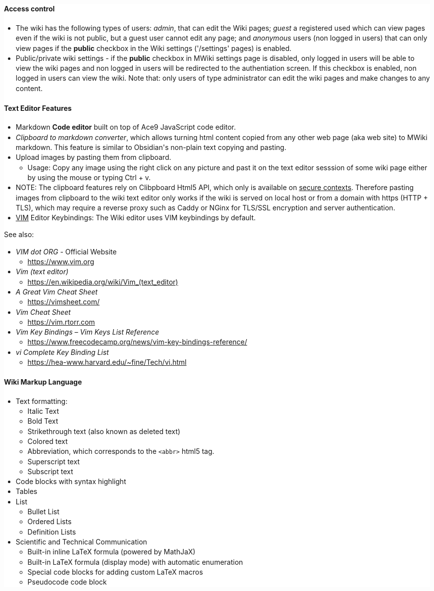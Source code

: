 
#### Access control 

 + The wiki has the following types of users: *admin*, that can edit the Wiki pages; *guest* a registered used which can view pages even if the wiki is not public, but a guest user cannot edit any page; and *anonymous* users (non logged in users) that can only view pages if the **public** checkbox in the Wiki settings ('/settings' pages) is enabled.
 + Public/private wiki settings - if the **public** checkbox in MWiki settings page is disabled, only logged in users will be able to view the wiki pages and non logged in users will be redirected to the authentiation screen. If this checkbox is enabled, non logged in users can view the wiki. Note that: only users of type administrator can edit the wiki pages and make changes to any content.


#### Text Editor Features

+ Markdown **Code editor** built on top of Ace9 JavaScript code editor.
+ *Clipboard to markdown converter*, which allows turning html content copied from any other web page (aka web site) to MWiki markdown. This feature is similar to Obsidian's non-plain text copying and pasting. 
+ Upload images by pasting them from clipboard. 
     + Usage: Copy any image using the right click on any picture and past it on the text editor sesssion of some wiki page either by using the mouse or typing Ctrl + v.
+ NOTE: The clipboard features rely on Clibpboard Html5 API, which only is available on [secure contexts](https://developer.mozilla.org/en-US/docs/Web/Security/Secure_Contexts). Therefore pasting images from clipboard to the wiki text editor only works if the wiki is served on local host or from a domain with https (HTTP + TLS), which may require a reverse proxy such as Caddy or NGinx for TLS/SSL encryption and server authentication.
+ [VIM](<https://en.wikipedia.org/wiki/Vim_(text_editor)>) Editor Keybindings: The Wiki editor uses VIM keybindings by default.

See also:

+ *VIM dot ORG* - Official Website
  + https://www.vim.org
+ *Vim (text editor)*
  + https://en.wikipedia.org/wiki/Vim_(text_editor)
+ *A Great Vim Cheat Sheet*
  + https://vimsheet.com/
+ *Vim Cheat Sheet*
  + https://vim.rtorr.com
+ *Vim Key Bindings – Vim Keys List Reference*
  + https://www.freecodecamp.org/news/vim-key-bindings-reference/
+ *vi Complete Key Binding List*
  + https://hea-www.harvard.edu/~fine/Tech/vi.html


#### Wiki Markup Language

+ Text formatting:
   + Italic Text 
   + Bold Text 
   + Strikethrough text (also known as deleted text)
   + Colored text 
   + Abbreviation, which corresponds to the `<abbr>` html5 tag.
   + Superscript text 
   + Subscript text 
+ Code blocks with syntax highlight
+ Tables 
+ List 
   + Bullet List 
   + Ordered Lists 
   + Definition Lists 
+ Scientific and Technical Communication 
   + Built-in inline LaTeX formula (powered by MathJaX)
   + Built-in LaTeX formula (display mode) with automatic enumeration
   + Special code blocks for adding custom LaTeX macros
   + Pseudocode code block 